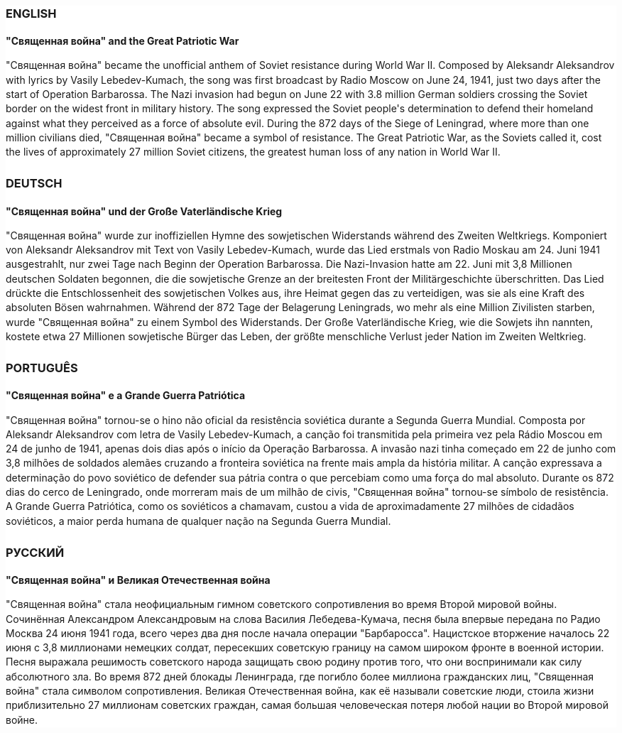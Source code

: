 ### ENGLISH
**"Священная война" and the Great Patriotic War**

"Священная война" became the unofficial anthem of Soviet resistance during World War II. Composed by Aleksandr Aleksandrov with lyrics by Vasily Lebedev-Kumach, the song was first broadcast by Radio Moscow on June 24, 1941, just two days after the start of Operation Barbarossa. The Nazi invasion had begun on June 22 with 3.8 million German soldiers crossing the Soviet border on the widest front in military history. The song expressed the Soviet people's determination to defend their homeland against what they perceived as a force of absolute evil. During the 872 days of the Siege of Leningrad, where more than one million civilians died, "Священная война" became a symbol of resistance. The Great Patriotic War, as the Soviets called it, cost the lives of approximately 27 million Soviet citizens, the greatest human loss of any nation in World War II.

### DEUTSCH
**"Священная война" und der Große Vaterländische Krieg**

"Священная война" wurde zur inoffiziellen Hymne des sowjetischen Widerstands während des Zweiten Weltkriegs. Komponiert von Aleksandr Aleksandrov mit Text von Vasily Lebedev-Kumach, wurde das Lied erstmals von Radio Moskau am 24. Juni 1941 ausgestrahlt, nur zwei Tage nach Beginn der Operation Barbarossa. Die Nazi-Invasion hatte am 22. Juni mit 3,8 Millionen deutschen Soldaten begonnen, die die sowjetische Grenze an der breitesten Front der Militärgeschichte überschritten. Das Lied drückte die Entschlossenheit des sowjetischen Volkes aus, ihre Heimat gegen das zu verteidigen, was sie als eine Kraft des absoluten Bösen wahrnahmen. Während der 872 Tage der Belagerung Leningrads, wo mehr als eine Million Zivilisten starben, wurde "Священная война" zu einem Symbol des Widerstands. Der Große Vaterländische Krieg, wie die Sowjets ihn nannten, kostete etwa 27 Millionen sowjetische Bürger das Leben, der größte menschliche Verlust jeder Nation im Zweiten Weltkrieg.

### PORTUGUÊS
**"Священная война" e a Grande Guerra Patriótica**

"Священная война" tornou-se o hino não oficial da resistência soviética durante a Segunda Guerra Mundial. Composta por Aleksandr Aleksandrov com letra de Vasily Lebedev-Kumach, a canção foi transmitida pela primeira vez pela Rádio Moscou em 24 de junho de 1941, apenas dois dias após o início da Operação Barbarossa. A invasão nazi tinha começado em 22 de junho com 3,8 milhões de soldados alemães cruzando a fronteira soviética na frente mais ampla da história militar. A canção expressava a determinação do povo soviético de defender sua pátria contra o que percebiam como uma força do mal absoluto. Durante os 872 dias do cerco de Leningrado, onde morreram mais de um milhão de civis, "Священная война" tornou-se símbolo de resistência. A Grande Guerra Patriótica, como os soviéticos a chamavam, custou a vida de aproximadamente 27 milhões de cidadãos soviéticos, a maior perda humana de qualquer nação na Segunda Guerra Mundial.

### РУССКИЙ
**"Священная война" и Великая Отечественная война**

"Священная война" стала неофициальным гимном советского сопротивления во время Второй мировой войны. Сочинённая Александром Александровым на слова Василия Лебедева-Кумача, песня была впервые передана по Радио Москва 24 июня 1941 года, всего через два дня после начала операции "Барбаросса". Нацистское вторжение началось 22 июня с 3,8 миллионами немецких солдат, пересекших советскую границу на самом широком фронте в военной истории. Песня выражала решимость советского народа защищать свою родину против того, что они воспринимали как силу абсолютного зла. Во время 872 дней блокады Ленинграда, где погибло более миллиона гражданских лиц, "Священная война" стала символом сопротивления. Великая Отечественная война, как её называли советские люди, стоила жизни приблизительно 27 миллионам советских граждан, самая большая человеческая потеря любой нации во Второй мировой войне.
